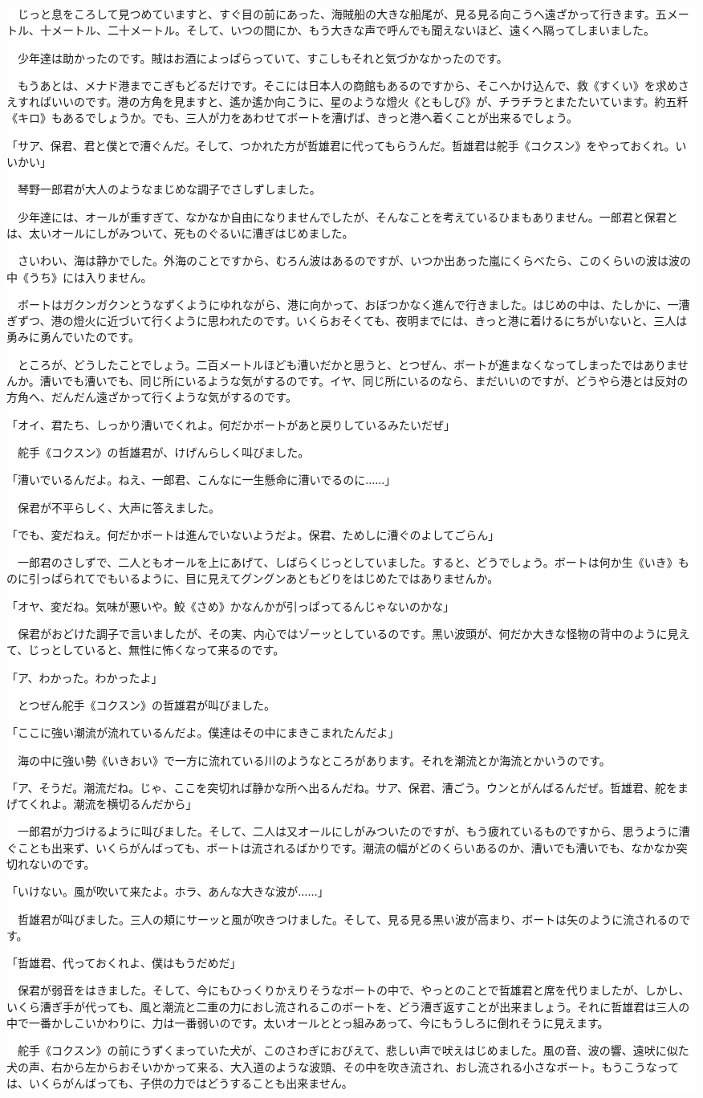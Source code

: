 　じっと息をころして見つめていますと、すぐ目の前にあった、海賊船の大きな船尾が、見る見る向こうへ遠ざかって行きます。五メートル、十メートル、二十メートル。そして、いつの間にか、もう大きな声で呼んでも聞えないほど、遠くへ隔ってしまいました。

　少年達は助かったのです。賊はお酒によっぱらっていて、すこしもそれと気づかなかったのです。

　もうあとは、メナド港までこぎもどるだけです。そこには日本人の商館もあるのですから、そこへかけ込んで、救《すくい》を求めさえすればいいのです。港の方角を見ますと、遙か遙か向こうに、星のような燈火《ともしび》が、チラチラとまたたいています。約五粁《キロ》もあるでしょうか。でも、三人が力をあわせてボートを漕げば、きっと港へ着くことが出来るでしょう。

「サア、保君、君と僕とで漕ぐんだ。そして、つかれた方が哲雄君に代ってもらうんだ。哲雄君は舵手《コクスン》をやっておくれ。いいかい」

　琴野一郎君が大人のようなまじめな調子でさしずしました。

　少年達には、オールが重すぎて、なかなか自由になりませんでしたが、そんなことを考えているひまもありません。一郎君と保君とは、太いオールにしがみついて、死ものぐるいに漕ぎはじめました。

　さいわい、海は静かでした。外海のことですから、むろん波はあるのですが、いつか出あった嵐にくらべたら、このくらいの波は波の中《うち》には入りません。

　ボートはガクンガクンとうなずくようにゆれながら、港に向かって、おぼつかなく進んで行きました。はじめの中は、たしかに、一漕ぎずつ、港の燈火に近づいて行くように思われたのです。いくらおそくても、夜明までには、きっと港に着けるにちがいないと、三人は勇みに勇んでいたのです。

　ところが、どうしたことでしょう。二百メートルほども漕いだかと思うと、とつぜん、ボートが進まなくなってしまったではありませんか。漕いでも漕いでも、同じ所にいるような気がするのです。イヤ、同じ所にいるのなら、まだいいのですが、どうやら港とは反対の方角へ、だんだん遠ざかって行くような気がするのです。

「オイ、君たち、しっかり漕いでくれよ。何だかボートがあと戻りしているみたいだぜ」

　舵手《コクスン》の哲雄君が、けげんらしく叫びました。

「漕いでいるんだよ。ねえ、一郎君、こんなに一生懸命に漕いでるのに……」

　保君が不平らしく、大声に答えました。

「でも、変だねえ。何だかボートは進んでいないようだよ。保君、ためしに漕ぐのよしてごらん」

　一郎君のさしずで、二人ともオールを上にあげて、しばらくじっとしていました。すると、どうでしょう。ボートは何か生《いき》ものに引っぱられてでもいるように、目に見えてグングンあともどりをはじめたではありませんか。

「オヤ、変だね。気味が悪いや。鮫《さめ》かなんかが引っぱってるんじゃないのかな」

　保君がおどけた調子で言いましたが、その実、内心ではゾーッとしているのです。黒い波頭が、何だか大きな怪物の背中のように見えて、じっとしていると、無性に怖くなって来るのです。

「ア、わかった。わかったよ」

　とつぜん舵手《コクスン》の哲雄君が叫びました。

「ここに強い潮流が流れているんだよ。僕達はその中にまきこまれたんだよ」

　海の中に強い勢《いきおい》で一方に流れている川のようなところがあります。それを潮流とか海流とかいうのです。

「ア、そうだ。潮流だね。じゃ、ここを突切れば静かな所へ出るんだね。サア、保君、漕ごう。ウンとがんばるんだぜ。哲雄君、舵をまげてくれよ。潮流を横切るんだから」

　一郎君が力づけるように叫びました。そして、二人は又オールにしがみついたのですが、もう疲れているものですから、思うように漕ぐことも出来ず、いくらがんばっても、ボートは流されるばかりです。潮流の幅がどのくらいあるのか、漕いでも漕いでも、なかなか突切れないのです。

「いけない。風が吹いて来たよ。ホラ、あんな大きな波が……」

　哲雄君が叫びました。三人の頬にサーッと風が吹きつけました。そして、見る見る黒い波が高まり、ボートは矢のように流されるのです。

「哲雄君、代っておくれよ、僕はもうだめだ」

　保君が弱音をはきました。そして、今にもひっくりかえりそうなボートの中で、やっとのことで哲雄君と席を代りましたが、しかし、いくら漕ぎ手が代っても、風と潮流と二重の力におし流されるこのボートを、どう漕ぎ返すことが出来ましょう。それに哲雄君は三人の中で一番かしこいかわりに、力は一番弱いのです。太いオールととっ組みあって、今にもうしろに倒れそうに見えます。

　舵手《コクスン》の前にうずくまっていた犬が、このさわぎにおびえて、悲しい声で吠えはじめました。風の音、波の響、遠吠に似た犬の声、右から左からおそいかかって来る、大入道のような波頭、その中を吹き流され、おし流される小さなボート。もうこうなっては、いくらがんばっても、子供の力ではどうすることも出来ません。
